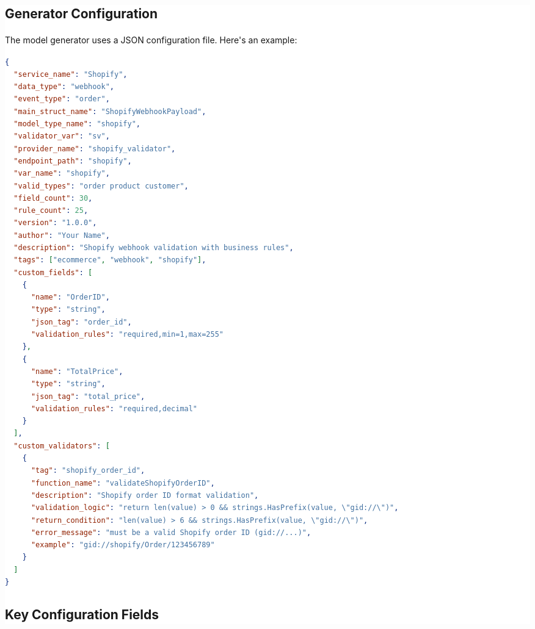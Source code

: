 ## Generator Configuration

The model generator uses a JSON configuration file. Here's an example:

```json
{
  "service_name": "Shopify",
  "data_type": "webhook",
  "event_type": "order",
  "main_struct_name": "ShopifyWebhookPayload",
  "model_type_name": "shopify",
  "validator_var": "sv",
  "provider_name": "shopify_validator",
  "endpoint_path": "shopify",
  "var_name": "shopify",
  "valid_types": "order product customer",
  "field_count": 30,
  "rule_count": 25,
  "version": "1.0.0",
  "author": "Your Name",
  "description": "Shopify webhook validation with business rules",
  "tags": ["ecommerce", "webhook", "shopify"],
  "custom_fields": [
    {
      "name": "OrderID",
      "type": "string",
      "json_tag": "order_id",
      "validation_rules": "required,min=1,max=255"
    },
    {
      "name": "TotalPrice",
      "type": "string",
      "json_tag": "total_price",
      "validation_rules": "required,decimal"
    }
  ],
  "custom_validators": [
    {
      "tag": "shopify_order_id",
      "function_name": "validateShopifyOrderID",
      "description": "Shopify order ID format validation",
      "validation_logic": "return len(value) > 0 && strings.HasPrefix(value, \"gid://\")",
      "return_condition": "len(value) > 6 && strings.HasPrefix(value, \"gid://\")",
      "error_message": "must be a valid Shopify order ID (gid://...)",
      "example": "gid://shopify/Order/123456789"
    }
  ]
}
```

## Key Configuration Fields
